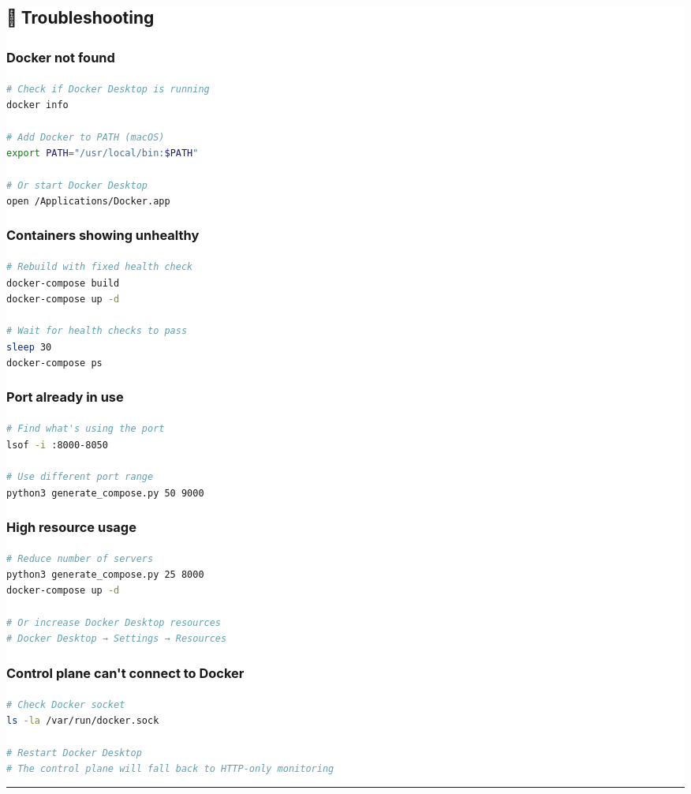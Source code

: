 ## 🐛 Troubleshooting

### Docker not found
```bash
# Check if Docker Desktop is running
docker info

# Add Docker to PATH (macOS)
export PATH="/usr/local/bin:$PATH"

# Or start Docker Desktop
open /Applications/Docker.app
```

### Containers showing unhealthy
```bash
# Rebuild with fixed health check
docker-compose build
docker-compose up -d

# Wait for health checks to pass
sleep 30
docker-compose ps
```

### Port already in use
```bash
# Find what's using the port
lsof -i :8000-8050

# Use different port range
python3 generate_compose.py 50 9000
```

### High resource usage
```bash
# Reduce number of servers
python3 generate_compose.py 25 8000
docker-compose up -d

# Or increase Docker Desktop resources
# Docker Desktop → Settings → Resources
```

### Control plane can't connect to Docker
```bash
# Check Docker socket
ls -la /var/run/docker.sock

# Restart Docker Desktop
# The control plane will fall back to HTTP-only monitoring
```

---